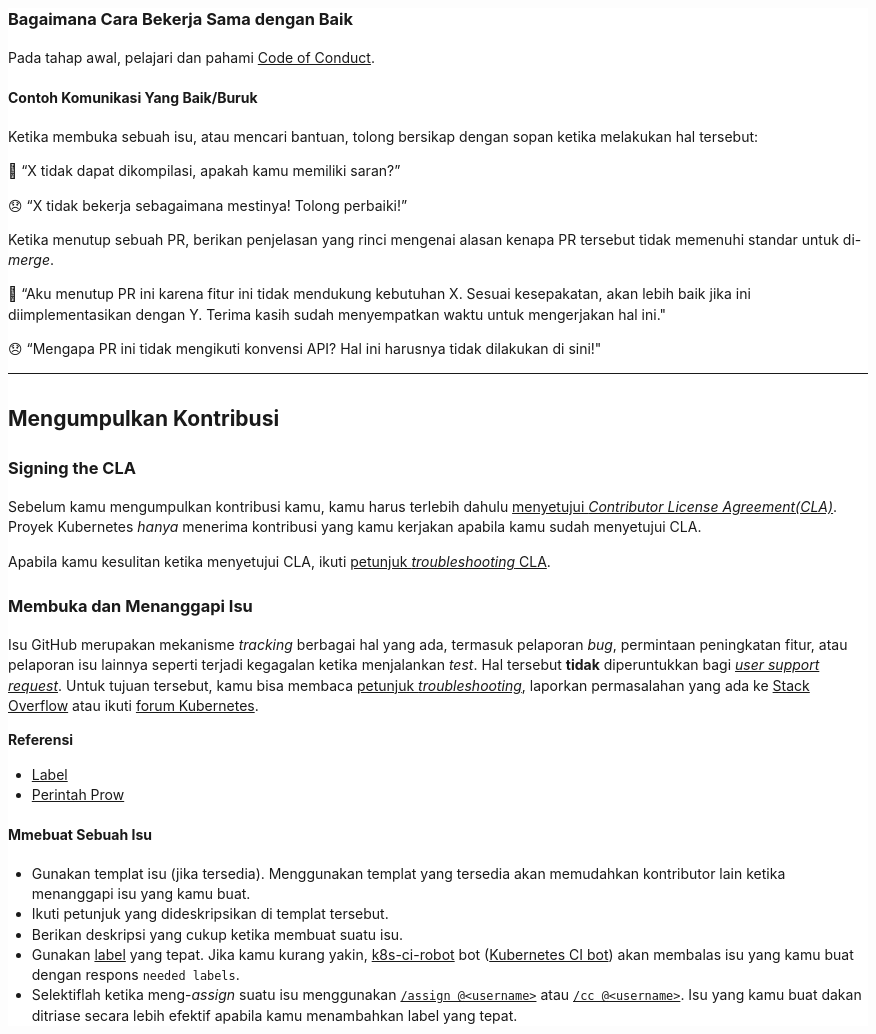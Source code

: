 
### Bagaimana Cara Bekerja Sama dengan Baik

Pada tahap awal, pelajari dan pahami [Code of Conduct].


#### Contoh Komunikasi Yang Baik/Buruk

Ketika membuka sebuah isu, atau mencari bantuan, tolong bersikap dengan sopan ketika melakukan hal tersebut:

  🙂 “X tidak dapat dikompilasi, apakah kamu memiliki saran?”

  😞 “X tidak bekerja sebagaimana mestinya! Tolong perbaiki!”

Ketika menutup sebuah PR, berikan penjelasan yang rinci mengenai alasan kenapa PR 
tersebut tidak memenuhi standar untuk di-_merge_.

🙂 “Aku menutup PR ini karena fitur ini tidak mendukung kebutuhan X. 
    Sesuai kesepakatan, akan lebih baik jika ini diimplementasikan dengan Y. 
    Terima kasih sudah menyempatkan waktu untuk mengerjakan hal ini."

😞 “Mengapa PR ini tidak mengikuti konvensi API? 
    Hal ini harusnya tidak dilakukan di sini!"

---

## Mengumpulkan Kontribusi

### Signing the CLA

Sebelum kamu mengumpulkan kontribusi kamu, kamu harus terlebih dahulu [menyetujui _Contributor License
Agreement(CLA)_][cla]. Proyek Kubernetes _hanya_ menerima kontribusi yang kamu kerjakan apabila 
kamu sudah menyetujui CLA.

Apabila kamu kesulitan ketika menyetujui CLA, ikuti [petunjuk _troubleshooting_ CLA].


### Membuka dan Menanggapi Isu

Isu GitHub merupakan mekanisme _tracking_ berbagai hal yang ada, termasuk pelaporan _bug_, 
permintaan peningkatan fitur, atau pelaporan isu lainnya seperti terjadi kegagalan ketika menjalankan 
_test_. Hal tersebut **tidak** diperuntukkan bagi [_user support request_]. Untuk tujuan tersebut, 
kamu bisa membaca [petunjuk _troubleshooting_], laporkan permasalahan yang ada ke [Stack Overflow] 
atau ikuti [forum Kubernetes].

**Referensi**
- [Label]
- [Perintah Prow][perintah bot]


#### Mmebuat Sebuah Isu

- Gunakan templat isu (jika tersedia). Menggunakan templat yang tersedia akan 
  memudahkan kontributor lain ketika menanggapi isu yang kamu buat.
- Ikuti petunjuk yang dideskripsikan di templat tersebut.
- Berikan deskripsi yang cukup ketika membuat suatu isu.
- Gunakan [label] yang tepat. Jika kamu kurang yakin, [k8s-ci-robot][prow] bot
  ([Kubernetes CI bot][prow]) akan membalas isu yang kamu buat dengan respons
  `needed labels`.
- Selektiflah ketika meng-_assign_ suatu isu menggunakan [`/assign @<username>`][assign] atau 
  [`/cc @<username>`][cc]. Isu yang kamu buat dakan ditriase secara lebih efektif 
  apabila kamu menambahkan label yang tepat.


[Panduan Kontributor]: /contributors/guide/README.md
[Panduan Pengembang]: /contributors/devel/README.md
[dasbor gubernator]: https://gubernator.k8s.io/pr
[prow]: https://prow.k8s.io
[tide]: http://git.k8s.io/test-infra/prow/cmd/tide/pr-authors.md
[asbor tide]: https://prow.k8s.io/tide
[perintah bot]: https://go.k8s.io/bot-commands
[gitHub labels]: https://go.k8s.io/github-labels
[Kubernetes Code Search]: https://cs.k8s.io/
[@dims]: https://github.com/dims
[kalender]: https://calendar.google.com/calendar/embed?src=cgnt364vd8s86hr2phapfjc6uk%40group.calendar.google.com
[kubernetes-dev]: https://groups.google.com/forum/#!forum/kubernetes-dev
[slack _channels_]: http://slack.k8s.io/
[Stack Overflow]: https://stackoverflow.com/questions/tagged/kubernetes
[youtube _channel_]: https://www.youtube.com/c/KubernetesCommunity/
[dasbor triase]: https://go.k8s.io/triage
[test grid]: https://testgrid.k8s.io
[velodrome]: https://go.k8s.io/test-health
[developer statistics]: https://k8s.devstats.cncf.io
[code of conduct]: /code-of-conduct.md
[_user support request_]: /contributors/guide/issue-triage.md#determine-if-its-a-support-request
[petunjuk _troubleshooting_]: https://kubernetes.io/docs/tasks/debug-application-cluster/troubleshooting/
[forum kubernetes]: https://discuss.kubernetes.io/
[pull request process]: /contributors/guide/pull-requests.md
[github workflow]: /contributors/guide/github-workflow.md
[prow]: https://git.k8s.io/test-infra/prow#prow
[cla]: /CLA.md#how-do-i-sign
[petunjuk _troubleshooting_ cla]: /CLA.md#troubleshooting
[perintah]: https://prow.k8s.io/command-help
[kind]: https://prow.k8s.io/command-help#kind
[cc]: https://prow.k8s.io/command-help#cc
[hold]: https://prow.k8s.io/command-help#hold
[assign]: https://prow.k8s.io/command-help#assign
[SIGs]: /sig-list.md
[testing guide]: /contributors/devel/sig-testing/testing.md
[label]: https://git.k8s.io/test-infra/label_sync/labels.md
[_trivial_ _fix_]: /contributors/guide/pull-requests.md#10-trivial-edits
[GitHub workflow]: /contributors/guide/github-workflow.md#3-branch
[_commit_ _squashing_]: /contributors/guide/pull-requests.md#6-squashing-and-commit-titles
[_owner_]: /contributors/guide/owners.md
[testing locally]: /contributors/guide/README.md#testing
[Tutorial git Atlassian]: https://www.atlassian.com/git/tutorials
[git magic]: http://www-cs-students.stanford.edu/~blynn/gitmagic/
[_Security_ dan _Disclosure_ Informasi]: https://kubernetes.io/docs/reference/issues-security/security/
[approve]: https://prow.k8s.io/command-help#approve